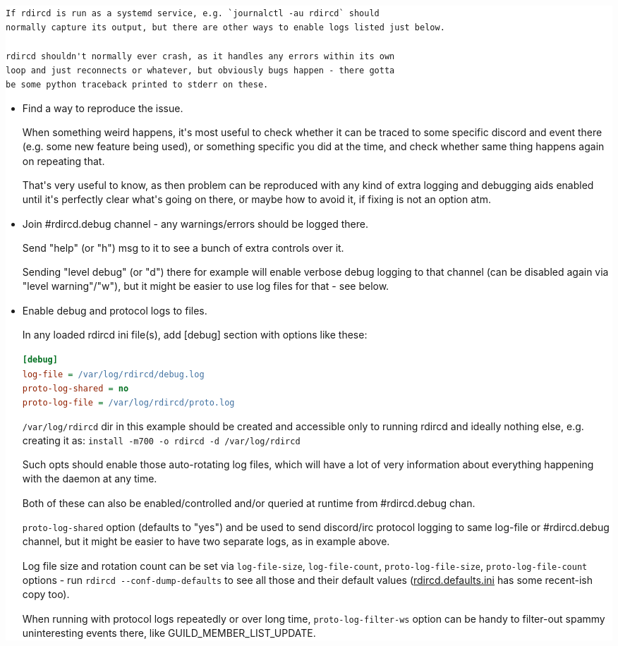     If rdircd is run as a systemd service, e.g. `journalctl -au rdircd` should
    normally capture its output, but there are other ways to enable logs listed just below.

    rdircd shouldn't normally ever crash, as it handles any errors within its own
    loop and just reconnects or whatever, but obviously bugs happen - there gotta
    be some python traceback printed to stderr on these.

-   Find a way to reproduce the issue.

    When something weird happens, it's most useful to check whether it can be
    traced to some specific discord and event there (e.g. some new feature being used),
    or something specific you did at the time, and check whether same thing
    happens again on repeating that.

    That's very useful to know, as then problem can be reproduced with any kind of
    extra logging and debugging aids enabled until it's perfectly clear what's
    going on there, or maybe how to avoid it, if fixing is not an option atm.

-   Join #rdircd.debug channel - any warnings/errors should be logged there.

    Send "help" (or "h") msg to it to see a bunch of extra controls over it.

    Sending "level debug" (or "d") there for example will enable verbose debug
    logging to that channel (can be disabled again via "level warning"/"w"),
    but it might be easier to use log files for that - see below.

-   Enable debug and protocol logs to files.

    In any loaded rdircd ini file(s), add \[debug\] section with options like these:

    ``` ini
    [debug]
    log-file = /var/log/rdircd/debug.log
    proto-log-shared = no
    proto-log-file = /var/log/rdircd/proto.log
    ```

    `/var/log/rdircd` dir in this example should be created and accessible only
    to running rdircd and ideally nothing else, e.g. creating it as:
    `install -m700 -o rdircd -d /var/log/rdircd`

    Such opts should enable those auto-rotating log files, which will have a lot
    of very information about everything happening with the daemon at any time.

    Both of these can also be enabled/controlled and/or queried at runtime from
    #rdircd.debug chan.

    `proto-log-shared` option (defaults to "yes") and be used to send
    discord/irc protocol logging to same log-file or #rdircd.debug channel,
    but it might be easier to have two separate logs, as in example above.

    Log file size and rotation count can be set via `log-file-size`,
    `log-file-count`, `proto-log-file-size`, `proto-log-file-count`
    options - run `rdircd --conf-dump-defaults` to see all those and their
    default values ([rdircd.defaults.ini] has some recent-ish copy too).

    When running with protocol logs repeatedly or over long time,
    `proto-log-filter-ws` option can be handy to filter-out spammy
    uninteresting events there, like GUILD_MEMBER_LIST_UPDATE.


[WARNING]: #hdr-warning
[People's names on discord]: #hdr-people_s_names_on_discord
[Local Name Aliases]: #hdr-local_name_aliases
[Auto-joining channels]: #hdr-auto-joining_channels
[Lookup Discord IDs]: #hdr-lookup_discord_ids
[Channel name disambiguation]: #hdr-channel_name_disambiguation
[Voice chat activity notifications]: #hdr-voice_chat_activity_notifications
[Cut down on various common noise]: #hdr-cut_down_on_various_common_noise
[Links]: #hdr-links
[Discord]: http://discord.gg/
[IRC]: https://en.wikipedia.org/wiki/Internet_Relay_Chat
[#rdircd at libera.chat]: https://web.libera.chat/?channels=#rdircd
[bitlbee-discord]: https://github.com/sm00th/bitlbee-discord
[Harmony]: https://github.com/nickolas360/harmony
[Slash commands]: https://discord.com/developers/docs/interactions/slash-commands
[Dockerfile]: Dockerfile
[docker-compose.yml]: docker-compose.yml
[README.docker-permissions.md]: README.docker-permissions.md
[pipx]: https://pypa.github.io/pipx/
[rdircd.service]: rdircd.service
[rdircd.defaults.ini]: rdircd.defaults.ini
[local renames]: #hdr-local_name_aliases
[various discord names]: #hdr-people_s_names_on_discord
[edited using sed-replacement command]: #hdr-quick_edits_deletes_for_just-sent_messages
["quick edits/deletes"]: #hdr-quick_edits_deletes_for_just-sent_messages
[explained below somewhere]: #hdr-_silent_messages_and_other_such_flags
[section about this filtering]: #hdr-custom_filtering_for_all_received_messages
[more examples of such stuff under tips-and-tricks]: #hdr-cut_down_on_various_common_noise
[shell-like globs]: https://docs.python.org/3/library/fnmatch.html
[python regexps]: https://docs.python.org/3/library/re.html
["./rdircd --conf-dump-defaults" output]: rdircd.defaults.ini
[see --conf-dump-defaults output]: rdircd.defaults.ini
[Discord user mentions]: #hdr-discord_user_mentions
[--conf-dump-defaults]: rdircd.defaults.ini
[sed]: https://en.wikipedia.org/wiki/Sed
[python re.sub()]: https://docs.python.org/3/library/re.html#re.sub
[PCRE-like]: https://en.wikipedia.org/wiki/Perl_Compatible_Regular_Expressions
[re.sub()]: https://docs.python.org/3/library/re.html#re.sub
[last example on regex101.com]: https://regex101.com/r/VMvyfS/2
[here's a link to nice tutorial on those]: https://github.com/ziishaned/learn-regex
[python re syntax]: https://docs.python.org/3/howto/regex.html
["token bucket algorithm"]: https://en.wikipedia.org/wiki/Token_bucket
[monitor/leftover channels]: #hdr-_rdircd.monitor_and_rdircd.leftover_channels
[auto-joining channels]: #hdr-auto-joining_channels
[issue-1]: https://github.com/mk-fg/reliable-discord-client-irc-daemon/issues/1
[Discord Community Guidelines]: https://discord.com/guidelines
[BetterDiscord]: https://github.com/BetterDiscord/BetterDiscord
[discord tos violation warning]: discord-tos-violation-warning.jpg
[issue-18]: https://github.com/mk-fg/reliable-discord-client-irc-daemon/issues/18
[Cordless]: https://github.com/Bios-Marcel/cordless
[Ripcord]: https://cancel.fm/ripcord/
[Discord API docs]: https://discord.com/developers/docs/reference
[discord/discord-api-spec repo]: https://github.com/discord/discord-api-spec/
[Change Log page of the API docs]: https://discord.com/developers/docs/change-log
[litecord]: https://gitlab.com/litecord/litecord
[Abaddon]: https://github.com/uowuo/abaddon
[can use zlib compression]: https://discord.com/developers/docs/topics/gateway#encoding-and-compression
[gw-ws-har-decode.py]: gw-ws-har-decode.py